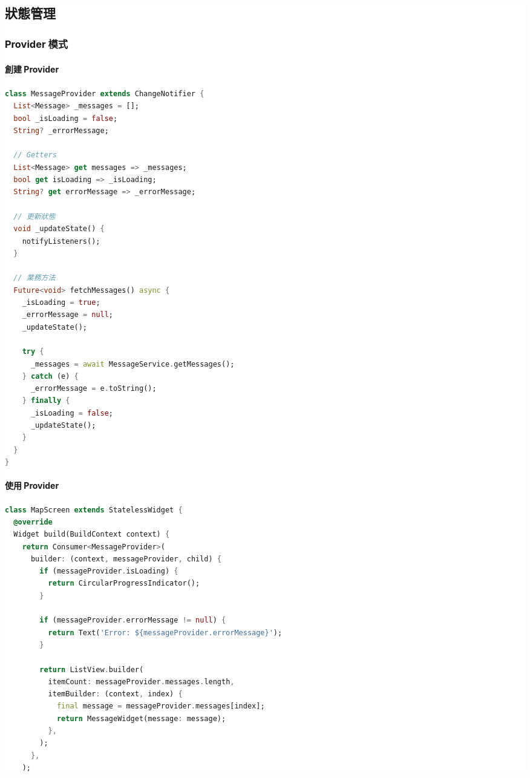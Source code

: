 ## 狀態管理

### Provider 模式

#### 創建 Provider
```dart
class MessageProvider extends ChangeNotifier {
  List<Message> _messages = [];
  bool _isLoading = false;
  String? _errorMessage;
  
  // Getters
  List<Message> get messages => _messages;
  bool get isLoading => _isLoading;
  String? get errorMessage => _errorMessage;
  
  // 更新狀態
  void _updateState() {
    notifyListeners();
  }
  
  // 業務方法
  Future<void> fetchMessages() async {
    _isLoading = true;
    _errorMessage = null;
    _updateState();
    
    try {
      _messages = await MessageService.getMessages();
    } catch (e) {
      _errorMessage = e.toString();
    } finally {
      _isLoading = false;
      _updateState();
    }
  }
}
```

#### 使用 Provider
```dart
class MapScreen extends StatelessWidget {
  @override
  Widget build(BuildContext context) {
    return Consumer<MessageProvider>(
      builder: (context, messageProvider, child) {
        if (messageProvider.isLoading) {
          return CircularProgressIndicator();
        }
        
        if (messageProvider.errorMessage != null) {
          return Text('Error: ${messageProvider.errorMessage}');
        }
        
        return ListView.builder(
          itemCount: messageProvider.messages.length,
          itemBuilder: (context, index) {
            final message = messageProvider.messages[index];
            return MessageWidget(message: message);
          },
        );
      },
    );
```